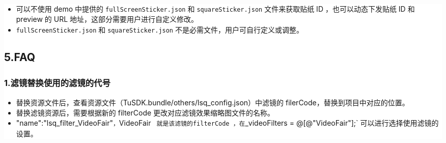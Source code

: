 * 可以不使用 demo 中提供的 `fullScreenSticker.json` 和 `squareSticker.json` 文件来获取贴纸 ID ，也可以动态下发贴纸 ID 和 preview 的 URL 地址，这部分需要用户进行自定义修改。
* `fullScreenSticker.json` 和 `squareSticker.json` 不是必需文件，用户可自行定义或调整。

## 5.FAQ


### 1.滤镜替换使用的滤镜的代号

* 替换资源文件后，查看资源文件（TuSDK.bundle/others/lsq_config.json）中滤镜的 filerCode，替换到项目中对应的位置。
* 替换滤镜资源后，需要根据新的 filterCode 更改对应滤镜效果缩略图文件的名称。
* "name":"lsq_filter_VideoFair"`，`VideoFair ` 就是该滤镜的filterCode ，在`_videoFilters = @[@"VideoFair"];` 可以进行选择使用滤镜的设置。





